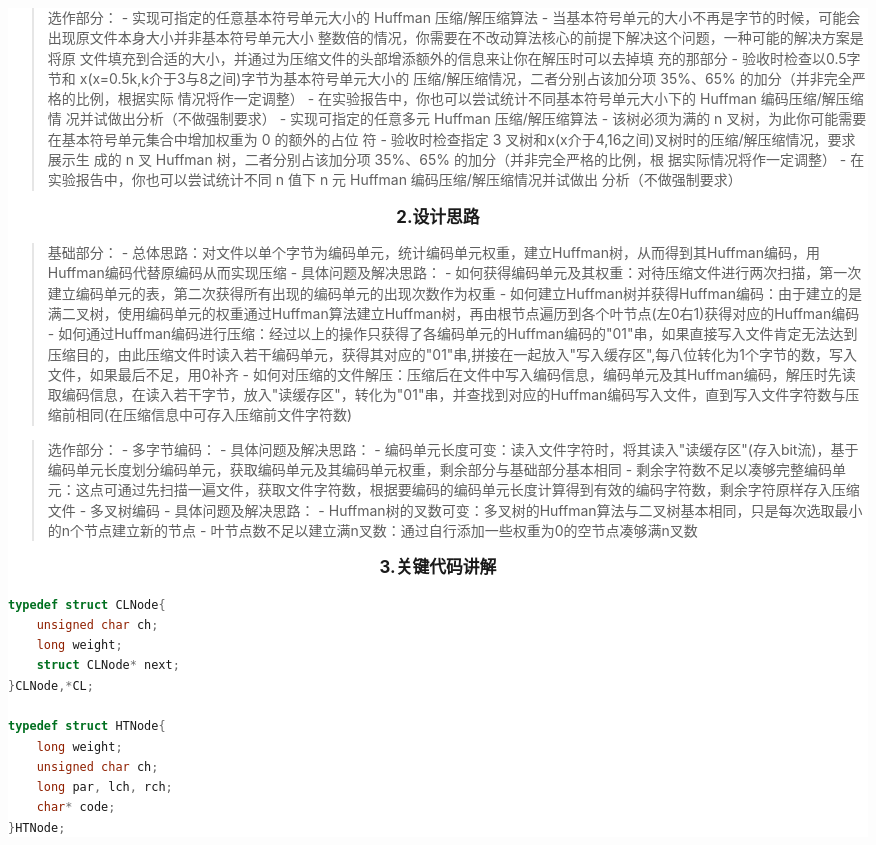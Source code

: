 
> 选作部分：
	- 实现可指定的任意基本符号单元⼤小的 Huffman 压缩/解压缩算法
	  - 当基本符号单元的⼤小不再是字节的时候，可能会出现原⽂件本⾝⼤小并⾮基本符号单元⼤小 整数倍的情况，你需要在不改动算法核⼼的前提下解决这个问题，⼀种可能的解决⽅案是将原 ⽂件填充到合适的⼤小，并通过为压缩⽂件的头部增添额外的信息来让你在解压时可以去掉填 充的那部分
	  - 验收时检查以0.5字节和 x(x=0.5k,k介于3与8之间)字节为基本符号单元⼤小的 压缩/解压缩情况，⼆者分别占该加分项 35%、65% 的加分（并⾮完全严格的⽐例，根据实际 情况将作⼀定调整）
	  - 在实验报告中，你也可以尝试统计不同基本符号单元⼤小下的 Huffman 编码压缩/解压缩情 况并试做出分析（不做强制要求）
	- 实现可指定的任意多元 Huffman 压缩/解压缩算法
	  - 该树必须为满的 n 叉树，为此你可能需要在基本符号单元集合中增加权重为 0 的额外的占位 符
	  - 验收时检查指定 3 叉树和x(x介于4,16之间)叉树时的压缩/解压缩情况，要求展⽰⽣ 成的 n 叉 Huffman 树，⼆者分别占该加分项 35%、65% 的加分（并⾮完全严格的⽐例，根 据实际情况将作⼀定调整）
	  - 在实验报告中，你也可以尝试统计不同 n 值下 n 元 Huffman 编码压缩/解压缩情况并试做出 分析（不做强制要求）



<div style="text-align:center;font-size:1.2em;font-weight:bold">2.设计思路</div>

> 基础部分：
	- 总体思路：对文件以单个字节为编码单元，统计编码单元权重，建立Huffman树，从而得到其Huffman编码，用Huffman编码代替原编码从而实现压缩
	- 具体问题及解决思路：
	  - 如何获得编码单元及其权重：对待压缩文件进行两次扫描，第一次建立编码单元的表，第二次获得所有出现的编码单元的出现次数作为权重
	  - 如何建立Huffman树并获得Huffman编码：由于建立的是满二叉树，使用编码单元的权重通过Huffman算法建立Huffman树，再由根节点遍历到各个叶节点(左0右1)获得对应的Huffman编码
	  - 如何通过Huffman编码进行压缩：经过以上的操作只获得了各编码单元的Huffman编码的"01"串，如果直接写入文件肯定无法达到压缩目的，由此压缩文件时读入若干编码单元，获得其对应的"01"串,拼接在一起放入"写入缓存区",每八位转化为1个字节的数，写入文件，如果最后不足，用0补齐
	  - 如何对压缩的文件解压：压缩后在文件中写入编码信息，编码单元及其Huffman编码，解压时先读取编码信息，在读入若干字节，放入"读缓存区"，转化为"01"串，并查找到对应的Huffman编码写入文件，直到写入文件字符数与压缩前相同(在压缩信息中可存入压缩前文件字符数)

> 选作部分：
	- 多字节编码：
	  - 具体问题及解决思路：
	    - 编码单元长度可变：读入文件字符时，将其读入"读缓存区"(存入bit流)，基于编码单元长度划分编码单元，获取编码单元及其编码单元权重，剩余部分与基础部分基本相同
	    - 剩余字符数不足以凑够完整编码单元：这点可通过先扫描一遍文件，获取文件字符数，根据要编码的编码单元长度计算得到有效的编码字符数，剩余字符原样存入压缩文件
	- 多叉树编码
	  - 具体问题及解决思路：
	    - Huffman树的叉数可变：多叉树的Huffman算法与二叉树基本相同，只是每次选取最小的n个节点建立新的节点
	    - 叶节点数不足以建立满n叉数：通过自行添加一些权重为0的空节点凑够满n叉数


<div style="text-align:center;font-size:1.2em;font-weight:bold">3.关键代码讲解</div>



```c
typedef struct CLNode{
	unsigned char ch;
	long weight;
	struct CLNode* next;
}CLNode,*CL;

typedef struct HTNode{
	long weight;
    unsigned char ch;
	long par, lch, rch;
	char* code;
}HTNode;
```
